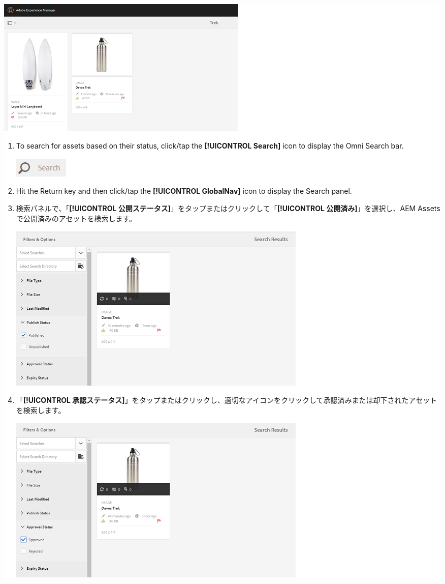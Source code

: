    ![chlimage_1-161](assets/chlimage_1-161.png)

1. To search for assets based on their status, click/tap the **[!UICONTROL Search]** icon to display the Omni Search bar.

   ![chlimage_1-162](assets/chlimage_1-162.png)

1. Hit the Return key and then click/tap the **[!UICONTROL GlobalNav]** icon to display the Search panel.
1. 検索パネルで、「**[!UICONTROL 公開ステータス]**」をタップまたはクリックして「**[!UICONTROL 公開済み]**」を選択し、AEM Assets で公開済みのアセットを検索します。

   ![chlimage_1-163](assets/chlimage_1-163.png)

1. 「**[!UICONTROL 承認ステータス]**」をタップまたはクリックし、適切なアイコンをクリックして承認済みまたは却下されたアセットを検索します。

   ![chlimage_1-164](assets/chlimage_1-164.png)
